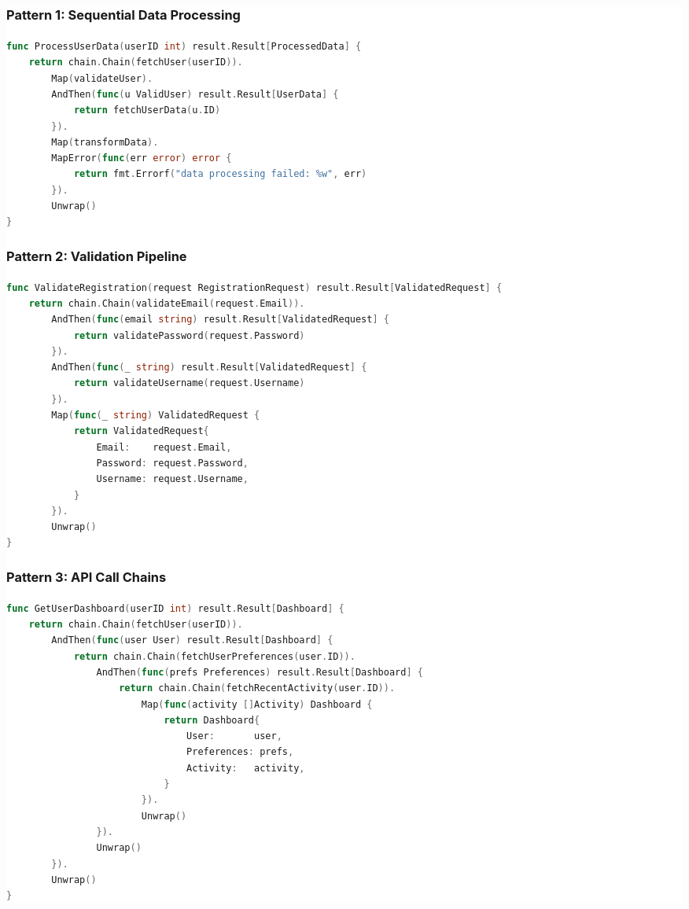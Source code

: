 ### Pattern 1: Sequential Data Processing

```go
func ProcessUserData(userID int) result.Result[ProcessedData] {
    return chain.Chain(fetchUser(userID)).
        Map(validateUser).
        AndThen(func(u ValidUser) result.Result[UserData] {
            return fetchUserData(u.ID)
        }).
        Map(transformData).
        MapError(func(err error) error {
            return fmt.Errorf("data processing failed: %w", err)
        }).
        Unwrap()
}
```

### Pattern 2: Validation Pipeline

```go
func ValidateRegistration(request RegistrationRequest) result.Result[ValidatedRequest] {
    return chain.Chain(validateEmail(request.Email)).
        AndThen(func(email string) result.Result[ValidatedRequest] {
            return validatePassword(request.Password)
        }).
        AndThen(func(_ string) result.Result[ValidatedRequest] {
            return validateUsername(request.Username)
        }).
        Map(func(_ string) ValidatedRequest {
            return ValidatedRequest{
                Email:    request.Email,
                Password: request.Password,
                Username: request.Username,
            }
        }).
        Unwrap()
}
```

### Pattern 3: API Call Chains

```go
func GetUserDashboard(userID int) result.Result[Dashboard] {
    return chain.Chain(fetchUser(userID)).
        AndThen(func(user User) result.Result[Dashboard] {
            return chain.Chain(fetchUserPreferences(user.ID)).
                AndThen(func(prefs Preferences) result.Result[Dashboard] {
                    return chain.Chain(fetchRecentActivity(user.ID)).
                        Map(func(activity []Activity) Dashboard {
                            return Dashboard{
                                User:       user,
                                Preferences: prefs,
                                Activity:   activity,
                            }
                        }).
                        Unwrap()
                }).
                Unwrap()
        }).
        Unwrap()
}
```
